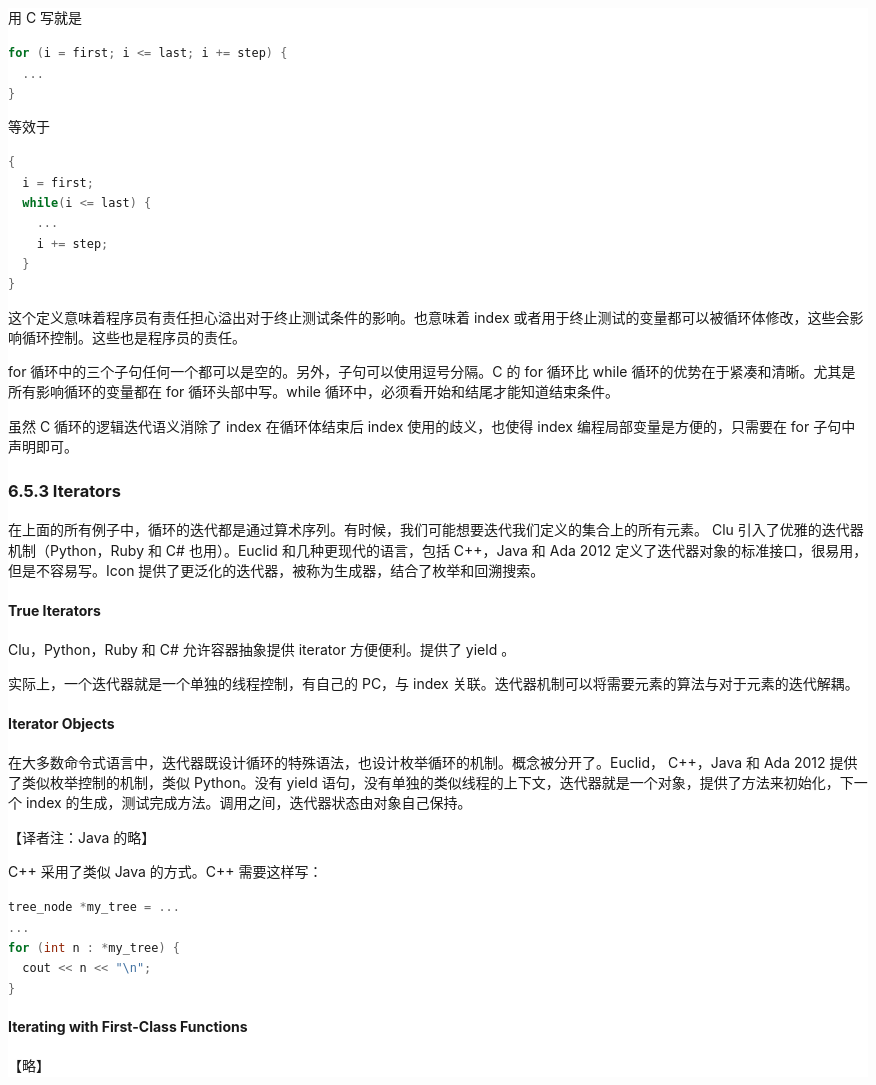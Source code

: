 用 C 写就是

```c
for (i = first; i <= last; i += step) {
  ...
}
```

等效于

```c
{
  i = first;
  while(i <= last) {
    ...
    i += step;
  }
}
```

这个定义意味着程序员有责任担心溢出对于终止测试条件的影响。也意味着 index 或者用于终止测试的变量都可以被循环体修改，这些会影响循环控制。这些也是程序员的责任。

for 循环中的三个子句任何一个都可以是空的。另外，子句可以使用逗号分隔。C 的 for 循环比 while 循环的优势在于紧凑和清晰。尤其是所有影响循环的变量都在 for 循环头部中写。while 循环中，必须看开始和结尾才能知道结束条件。

虽然 C 循环的逻辑迭代语义消除了 index 在循环体结束后 index 使用的歧义，也使得 index 编程局部变量是方便的，只需要在 for 子句中声明即可。

### 6.5.3 Iterators

在上面的所有例子中，循环的迭代都是通过算术序列。有时候，我们可能想要迭代我们定义的集合上的所有元素。 Clu 引入了优雅的迭代器机制（Python，Ruby 和 C# 也用）。Euclid 和几种更现代的语言，包括 C++，Java 和 Ada 2012 定义了迭代器对象的标准接口，很易用，但是不容易写。Icon 提供了更泛化的迭代器，被称为生成器，结合了枚举和回溯搜索。

#### True Iterators

Clu，Python，Ruby 和 C# 允许容器抽象提供 iterator 方便便利。提供了 yield 。

实际上，一个迭代器就是一个单独的线程控制，有自己的 PC，与 index 关联。迭代器机制可以将需要元素的算法与对于元素的迭代解耦。

#### Iterator Objects

在大多数命令式语言中，迭代器既设计循环的特殊语法，也设计枚举循环的机制。概念被分开了。Euclid， C++，Java 和 Ada 2012 提供了类似枚举控制的机制，类似 Python。没有 yield 语句，没有单独的类似线程的上下文，迭代器就是一个对象，提供了方法来初始化，下一个 index 的生成，测试完成方法。调用之间，迭代器状态由对象自己保持。

【译者注：Java 的略】

C++ 采用了类似 Java 的方式。C++ 需要这样写：

```cpp
tree_node *my_tree = ...
...
for (int n : *my_tree) {
  cout << n << "\n";
}
```

#### Iterating with First-Class Functions

【略】
